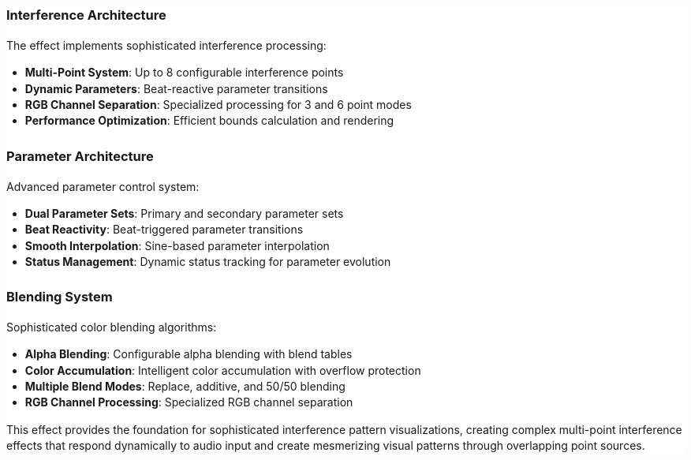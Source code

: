### Interference Architecture
The effect implements sophisticated interference processing:
- **Multi-Point System**: Up to 8 configurable interference points
- **Dynamic Parameters**: Beat-reactive parameter transitions
- **RGB Channel Separation**: Specialized processing for 3 and 6 point modes
- **Performance Optimization**: Efficient bounds calculation and rendering

### Parameter Architecture
Advanced parameter control system:
- **Dual Parameter Sets**: Primary and secondary parameter sets
- **Beat Reactivity**: Beat-triggered parameter transitions
- **Smooth Interpolation**: Sine-based parameter interpolation
- **Status Management**: Dynamic status tracking for parameter evolution

### Blending System
Sophisticated color blending algorithms:
- **Alpha Blending**: Configurable alpha blending with blend tables
- **Color Accumulation**: Intelligent color accumulation with overflow protection
- **Multiple Blend Modes**: Replace, additive, and 50/50 blending
- **RGB Channel Processing**: Specialized RGB channel separation

This effect provides the foundation for sophisticated interference pattern visualizations, creating complex multi-point interference effects that respond dynamically to audio input and create mesmerizing visual patterns through overlapping point sources.
